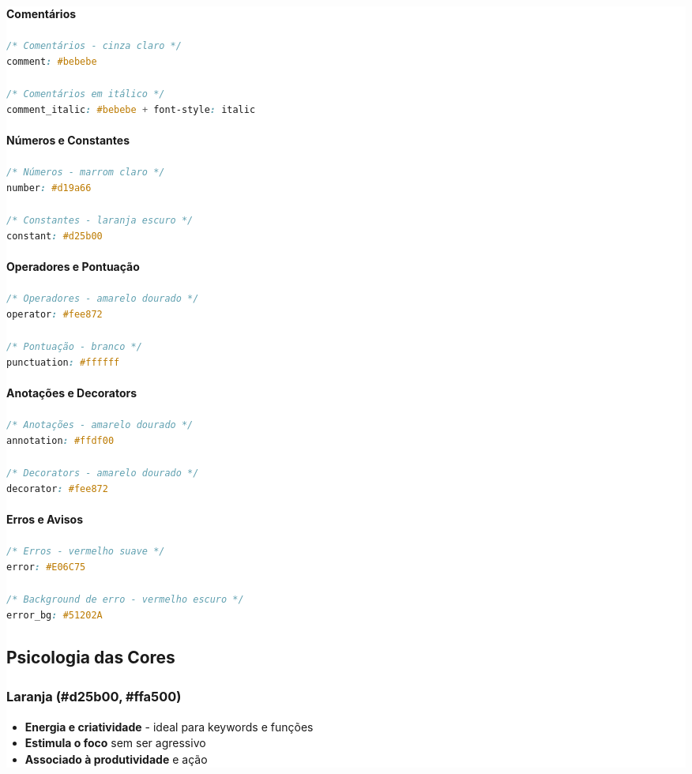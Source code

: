 #### Comentários
```css
/* Comentários - cinza claro */
comment: #bebebe

/* Comentários em itálico */
comment_italic: #bebebe + font-style: italic
```

#### Números e Constantes
```css
/* Números - marrom claro */
number: #d19a66

/* Constantes - laranja escuro */
constant: #d25b00
```

#### Operadores e Pontuação
```css
/* Operadores - amarelo dourado */
operator: #fee872

/* Pontuação - branco */
punctuation: #ffffff
```

#### Anotações e Decorators
```css
/* Anotações - amarelo dourado */
annotation: #ffdf00

/* Decorators - amarelo dourado */
decorator: #fee872
```

#### Erros e Avisos
```css
/* Erros - vermelho suave */
error: #E06C75

/* Background de erro - vermelho escuro */
error_bg: #51202A
```

## Psicologia das Cores

### Laranja (#d25b00, #ffa500)
- **Energia e criatividade** - ideal para keywords e funções
- **Estimula o foco** sem ser agressivo
- **Associado à produtividade** e ação
